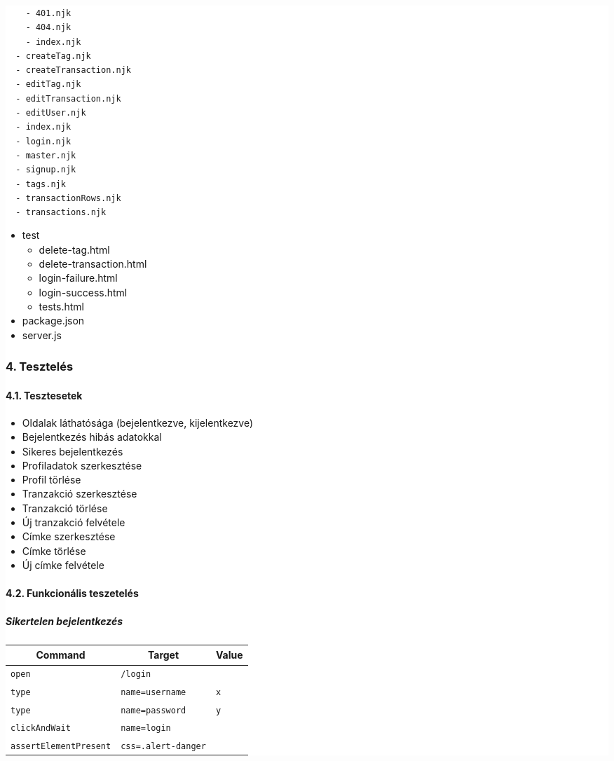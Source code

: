         - 401.njk
        - 404.njk
        - index.njk
      - createTag.njk
      - createTransaction.njk
      - editTag.njk
      - editTransaction.njk
      - editUser.njk
      - index.njk
      - login.njk
      - master.njk
      - signup.njk
      - tags.njk
      - transactionRows.njk
      - transactions.njk
  - test
    - delete-tag.html
    - delete-transaction.html
    - login-failure.html
    - login-success.html
    - tests.html
  - package.json
  - server.js

### 4. Tesztelés

#### 4.1. Tesztesetek

* Oldalak láthatósága (bejelentkezve, kijelentkezve)
* Bejelentkezés hibás adatokkal
* Sikeres bejelentkezés
* Profiladatok szerkesztése
* Profil törlése
* Tranzakció szerkesztése
* Tranzakció törlése
* Új tranzakció felvétele
* Címke szerkesztése
* Címke törlése
* Új címke felvétele

#### 4.2. Funkcionális teszetelés

##### Sikertelen bejelentkezés

Command                | Target              | Value
-----------------------|---------------------|------
`open`                 | `/login`            |
`type`                 | `name=username`     | `x`
`type`                 | `name=password`     | `y`
`clickAndWait`         | `name=login`        |
`assertElementPresent` | `css=.alert-danger` |
